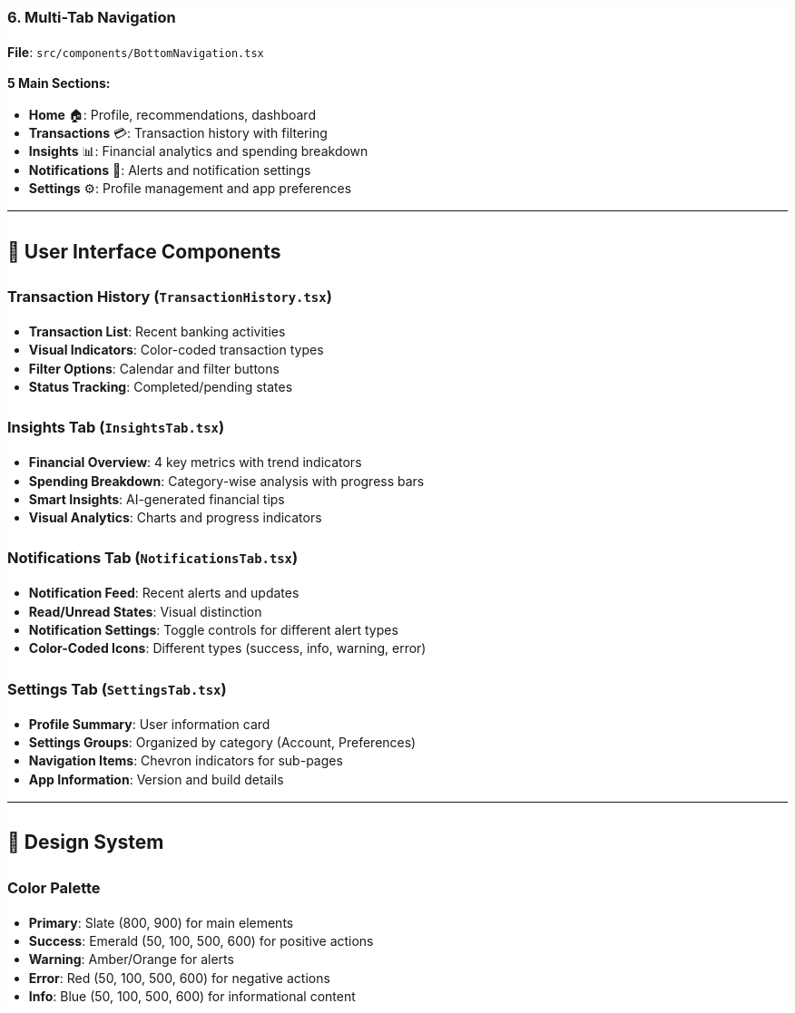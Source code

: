 ### **6. Multi-Tab Navigation**
**File**: `src/components/BottomNavigation.tsx`

**5 Main Sections:**
- **Home** 🏠: Profile, recommendations, dashboard
- **Transactions** 💳: Transaction history with filtering
- **Insights** 📊: Financial analytics and spending breakdown
- **Notifications** 🔔: Alerts and notification settings
- **Settings** ⚙️: Profile management and app preferences

---

## 📱 User Interface Components

### **Transaction History** (`TransactionHistory.tsx`)
- **Transaction List**: Recent banking activities
- **Visual Indicators**: Color-coded transaction types
- **Filter Options**: Calendar and filter buttons
- **Status Tracking**: Completed/pending states

### **Insights Tab** (`InsightsTab.tsx`)
- **Financial Overview**: 4 key metrics with trend indicators
- **Spending Breakdown**: Category-wise analysis with progress bars
- **Smart Insights**: AI-generated financial tips
- **Visual Analytics**: Charts and progress indicators

### **Notifications Tab** (`NotificationsTab.tsx`)
- **Notification Feed**: Recent alerts and updates
- **Read/Unread States**: Visual distinction
- **Notification Settings**: Toggle controls for different alert types
- **Color-Coded Icons**: Different types (success, info, warning, error)

### **Settings Tab** (`SettingsTab.tsx`)
- **Profile Summary**: User information card
- **Settings Groups**: Organized by category (Account, Preferences)
- **Navigation Items**: Chevron indicators for sub-pages
- **App Information**: Version and build details

---

## 🎨 Design System

### **Color Palette**
- **Primary**: Slate (800, 900) for main elements
- **Success**: Emerald (50, 100, 500, 600) for positive actions
- **Warning**: Amber/Orange for alerts
- **Error**: Red (50, 100, 500, 600) for negative actions
- **Info**: Blue (50, 100, 500, 600) for informational content
